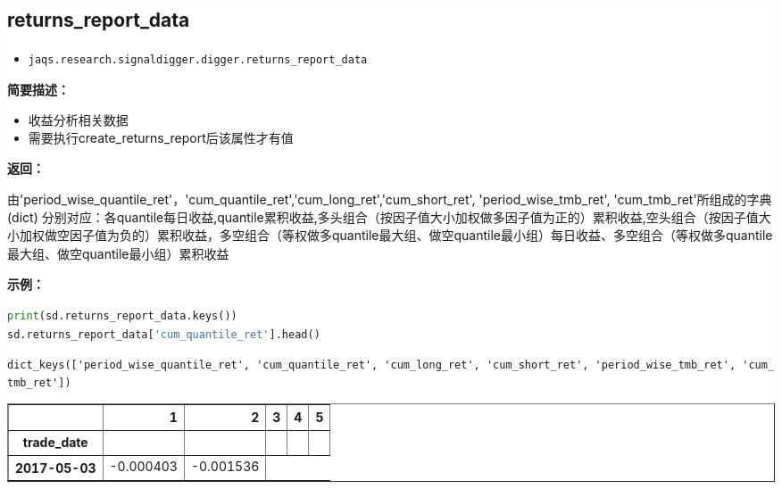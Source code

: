 
## returns_report_data

- ` jaqs.research.signaldigger.digger.returns_report_data `

**简要描述：**

- 收益分析相关数据
- 需要执行create_returns_report后该属性才有值

**返回：**

由'period_wise_quantile_ret'，'cum_quantile_ret','cum_long_ret','cum_short_ret', 'period_wise_tmb_ret', 'cum_tmb_ret'所组成的字典(dict)
分别对应：各quantile每日收益,quantile累积收益,多头组合（按因子值大小加权做多因子值为正的）累积收益,空头组合（按因子值大小加权做空因子值为负的）累积收益，多空组合（等权做多quantile最大组、做空quantile最小组）每日收益、多空组合（等权做多quantile最大组、做空quantile最小组）累积收益

**示例：**


```python
print(sd.returns_report_data.keys())
sd.returns_report_data['cum_quantile_ret'].head()
```

    dict_keys(['period_wise_quantile_ret', 'cum_quantile_ret', 'cum_long_ret', 'cum_short_ret', 'period_wise_tmb_ret', 'cum_tmb_ret'])





<div>
<style>
    .dataframe thead tr:only-child th {
        text-align: right;
    }

    .dataframe thead th {
        text-align: left;
    }

    .dataframe tbody tr th {
        vertical-align: top;
    }
</style>
<table border="1" class="dataframe">
  <thead>
    <tr style="text-align: right;">
      <th></th>
      <th>1</th>
      <th>2</th>
      <th>3</th>
      <th>4</th>
      <th>5</th>
    </tr>
    <tr>
      <th>trade_date</th>
      <th></th>
      <th></th>
      <th></th>
      <th></th>
      <th></th>
    </tr>
  </thead>
  <tbody>
    <tr>
      <th>2017-05-03</th>
      <td>-0.000403</td>
      <td>-0.001536</td>